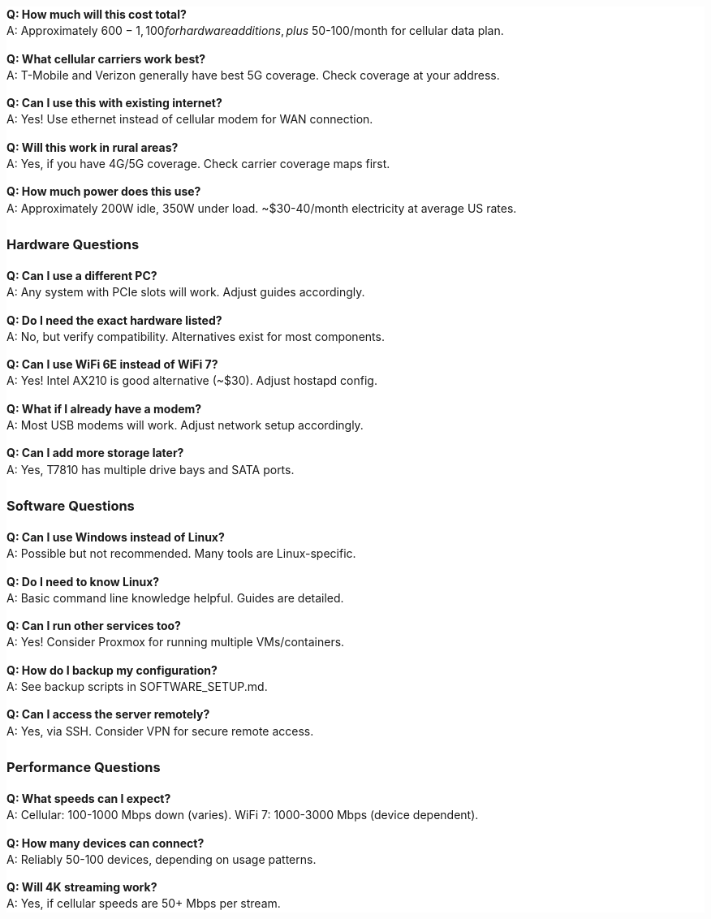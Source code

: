 **Q: How much will this cost total?**  
A: Approximately $600-1,100 for hardware additions, plus ~$50-100/month for cellular data plan.

**Q: What cellular carriers work best?**  
A: T-Mobile and Verizon generally have best 5G coverage. Check coverage at your address.

**Q: Can I use this with existing internet?**  
A: Yes! Use ethernet instead of cellular modem for WAN connection.

**Q: Will this work in rural areas?**  
A: Yes, if you have 4G/5G coverage. Check carrier coverage maps first.

**Q: How much power does this use?**  
A: Approximately 200W idle, 350W under load. ~$30-40/month electricity at average US rates.

### Hardware Questions

**Q: Can I use a different PC?**  
A: Any system with PCIe slots will work. Adjust guides accordingly.

**Q: Do I need the exact hardware listed?**  
A: No, but verify compatibility. Alternatives exist for most components.

**Q: Can I use WiFi 6E instead of WiFi 7?**  
A: Yes! Intel AX210 is good alternative (~$30). Adjust hostapd config.

**Q: What if I already have a modem?**  
A: Most USB modems will work. Adjust network setup accordingly.

**Q: Can I add more storage later?**  
A: Yes, T7810 has multiple drive bays and SATA ports.

### Software Questions

**Q: Can I use Windows instead of Linux?**  
A: Possible but not recommended. Many tools are Linux-specific.

**Q: Do I need to know Linux?**  
A: Basic command line knowledge helpful. Guides are detailed.

**Q: Can I run other services too?**  
A: Yes! Consider Proxmox for running multiple VMs/containers.

**Q: How do I backup my configuration?**  
A: See backup scripts in SOFTWARE_SETUP.md.

**Q: Can I access the server remotely?**  
A: Yes, via SSH. Consider VPN for secure remote access.

### Performance Questions

**Q: What speeds can I expect?**  
A: Cellular: 100-1000 Mbps down (varies). WiFi 7: 1000-3000 Mbps (device dependent).

**Q: How many devices can connect?**  
A: Reliably 50-100 devices, depending on usage patterns.

**Q: Will 4K streaming work?**  
A: Yes, if cellular speeds are 50+ Mbps per stream.
